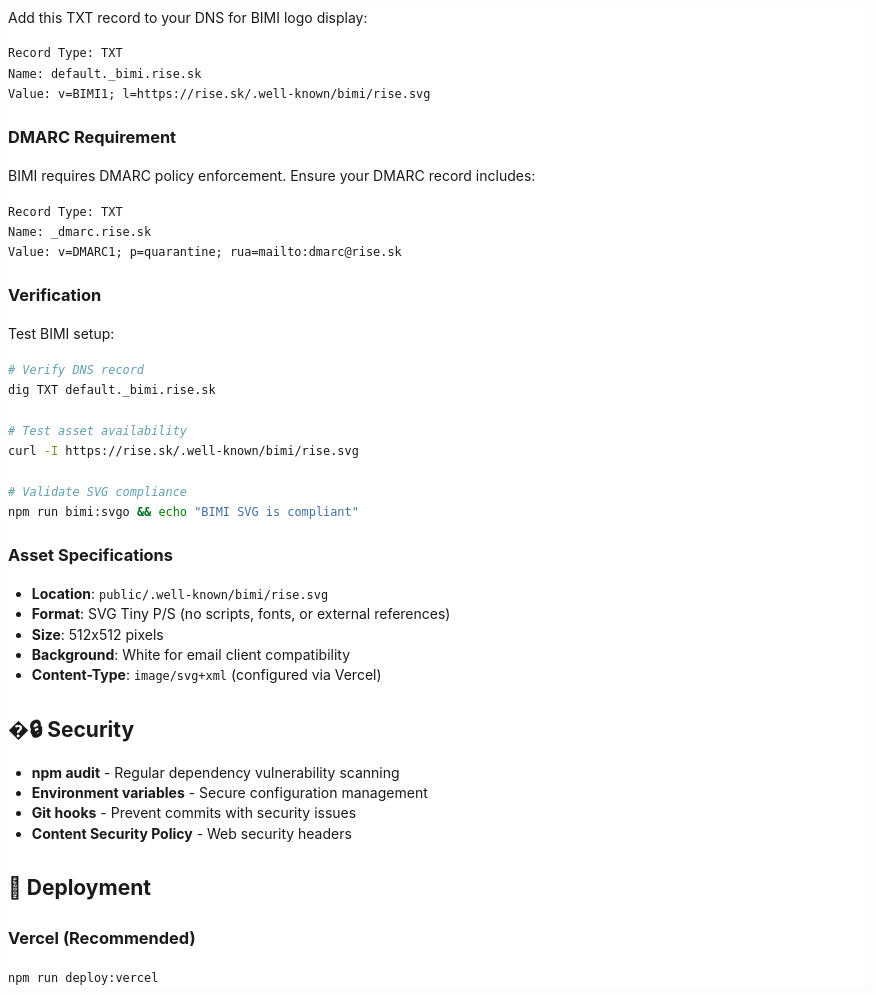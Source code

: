 Add this TXT record to your DNS for BIMI logo display:

```dns
Record Type: TXT
Name: default._bimi.rise.sk
Value: v=BIMI1; l=https://rise.sk/.well-known/bimi/rise.svg
```

### DMARC Requirement

BIMI requires DMARC policy enforcement. Ensure your DMARC record includes:

```dns
Record Type: TXT
Name: _dmarc.rise.sk
Value: v=DMARC1; p=quarantine; rua=mailto:dmarc@rise.sk
```

### Verification

Test BIMI setup:

```bash
# Verify DNS record
dig TXT default._bimi.rise.sk

# Test asset availability
curl -I https://rise.sk/.well-known/bimi/rise.svg

# Validate SVG compliance
npm run bimi:svgo && echo "BIMI SVG is compliant"
```

### Asset Specifications

- **Location**: `public/.well-known/bimi/rise.svg`
- **Format**: SVG Tiny P/S (no scripts, fonts, or external references)
- **Size**: 512x512 pixels
- **Background**: White for email client compatibility
- **Content-Type**: `image/svg+xml` (configured via Vercel)

## �🔒 Security

- **npm audit** - Regular dependency vulnerability scanning
- **Environment variables** - Secure configuration management
- **Git hooks** - Prevent commits with security issues
- **Content Security Policy** - Web security headers

## 🚢 Deployment

### Vercel (Recommended)

```bash
npm run deploy:vercel
```

